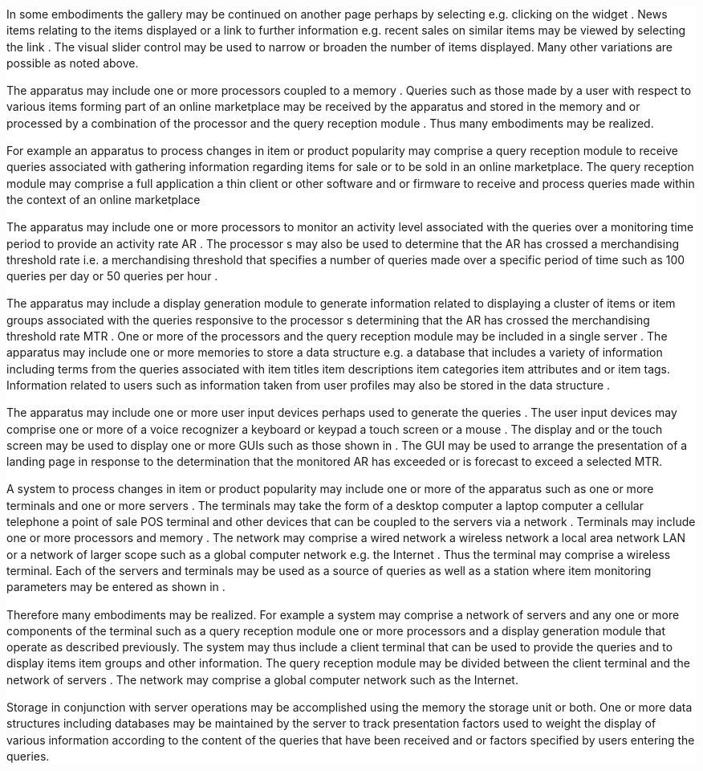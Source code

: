 In some embodiments the gallery may be continued on another page perhaps by selecting e.g. clicking on the widget . News items relating to the items displayed or a link to further information e.g. recent sales on similar items may be viewed by selecting the link . The visual slider control may be used to narrow or broaden the number of items displayed. Many other variations are possible as noted above.

The apparatus may include one or more processors coupled to a memory . Queries such as those made by a user with respect to various items forming part of an online marketplace may be received by the apparatus and stored in the memory and or processed by a combination of the processor and the query reception module . Thus many embodiments may be realized.

For example an apparatus to process changes in item or product popularity may comprise a query reception module to receive queries associated with gathering information regarding items for sale or to be sold in an online marketplace. The query reception module may comprise a full application a thin client or other software and or firmware to receive and process queries made within the context of an online marketplace

The apparatus may include one or more processors to monitor an activity level associated with the queries over a monitoring time period to provide an activity rate AR . The processor s may also be used to determine that the AR has crossed a merchandising threshold rate i.e. a merchandising threshold that specifies a number of queries made over a specific period of time such as 100 queries per day or 50 queries per hour .

The apparatus may include a display generation module to generate information related to displaying a cluster of items or item groups associated with the queries responsive to the processor s determining that the AR has crossed the merchandising threshold rate MTR . One or more of the processors and the query reception module may be included in a single server . The apparatus may include one or more memories to store a data structure e.g. a database that includes a variety of information including terms from the queries associated with item titles item descriptions item categories item attributes and or item tags. Information related to users such as information taken from user profiles may also be stored in the data structure .

The apparatus may include one or more user input devices perhaps used to generate the queries . The user input devices may comprise one or more of a voice recognizer a keyboard or keypad a touch screen or a mouse . The display and or the touch screen may be used to display one or more GUIs such as those shown in . The GUI may be used to arrange the presentation of a landing page in response to the determination that the monitored AR has exceeded or is forecast to exceed a selected MTR.

A system to process changes in item or product popularity may include one or more of the apparatus such as one or more terminals and one or more servers . The terminals may take the form of a desktop computer a laptop computer a cellular telephone a point of sale POS terminal and other devices that can be coupled to the servers via a network . Terminals may include one or more processors and memory . The network may comprise a wired network a wireless network a local area network LAN or a network of larger scope such as a global computer network e.g. the Internet . Thus the terminal may comprise a wireless terminal. Each of the servers and terminals may be used as a source of queries as well as a station where item monitoring parameters may be entered as shown in .

Therefore many embodiments may be realized. For example a system may comprise a network of servers and any one or more components of the terminal such as a query reception module one or more processors and a display generation module that operate as described previously. The system may thus include a client terminal that can be used to provide the queries and to display items item groups and other information. The query reception module may be divided between the client terminal and the network of servers . The network may comprise a global computer network such as the Internet.

Storage in conjunction with server operations may be accomplished using the memory the storage unit or both. One or more data structures including databases may be maintained by the server to track presentation factors used to weight the display of various information according to the content of the queries that have been received and or factors specified by users entering the queries.
